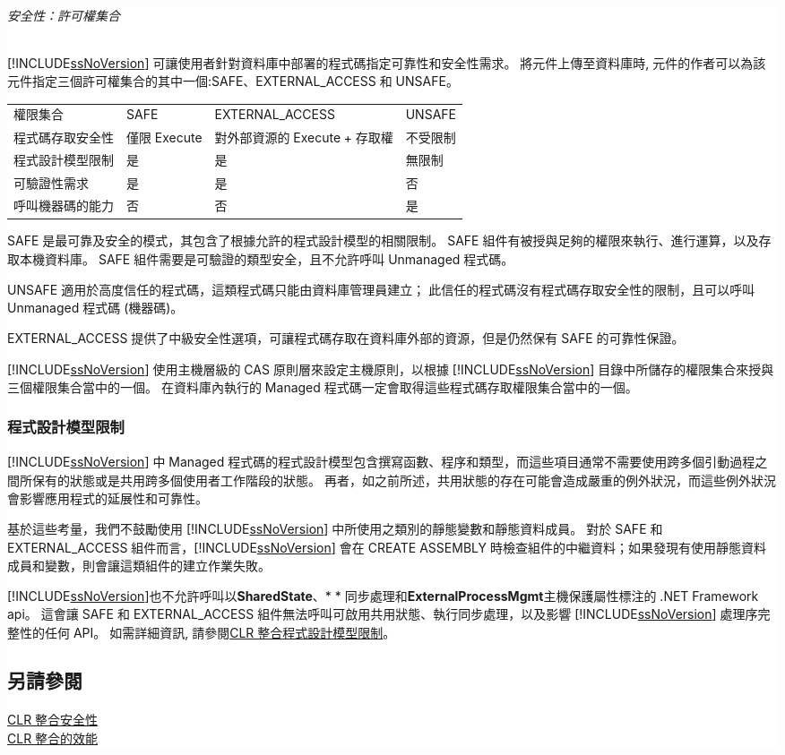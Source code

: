 ###### <a name="security-permission-sets"></a>安全性：許可權集合  
 [!INCLUDE[ssNoVersion](../../includes/ssnoversion-md.md)] 可讓使用者針對資料庫中部署的程式碼指定可靠性和安全性需求。 將元件上傳至資料庫時, 元件的作者可以為該元件指定三個許可權集合的其中一個:SAFE、EXTERNAL_ACCESS 和 UNSAFE。  
  
|||||  
|-|-|-|-|  
|權限集合|SAFE|EXTERNAL_ACCESS|UNSAFE|  
|程式碼存取安全性|僅限 Execute|對外部資源的 Execute + 存取權|不受限制|  
|程式設計模型限制|是|是|無限制|  
|可驗證性需求|是|是|否|  
|呼叫機器碼的能力|否|否|是|  
  
 SAFE 是最可靠及安全的模式，其包含了根據允許的程式設計模型的相關限制。 SAFE 組件有被授與足夠的權限來執行、進行運算，以及存取本機資料庫。 SAFE 組件需要是可驗證的類型安全，且不允許呼叫 Unmanaged 程式碼。  
  
 UNSAFE 適用於高度信任的程式碼，這類程式碼只能由資料庫管理員建立； 此信任的程式碼沒有程式碼存取安全性的限制，且可以呼叫 Unmanaged 程式碼 (機器碼)。  
  
 EXTERNAL_ACCESS 提供了中級安全性選項，可讓程式碼存取在資料庫外部的資源，但是仍然保有 SAFE 的可靠性保證。  
  
 [!INCLUDE[ssNoVersion](../../includes/ssnoversion-md.md)] 使用主機層級的 CAS 原則層來設定主機原則，以根據 [!INCLUDE[ssNoVersion](../../includes/ssnoversion-md.md)] 目錄中所儲存的權限集合來授與三個權限集合當中的一個。 在資料庫內執行的 Managed 程式碼一定會取得這些程式碼存取權限集合當中的一個。  
  
### <a name="programming-model-restrictions"></a>程式設計模型限制  
 [!INCLUDE[ssNoVersion](../../includes/ssnoversion-md.md)] 中 Managed 程式碼的程式設計模型包含撰寫函數、程序和類型，而這些項目通常不需要使用跨多個引動過程之間所保有的狀態或是共用跨多個使用者工作階段的狀態。 再者，如之前所述，共用狀態的存在可能會造成嚴重的例外狀況，而這些例外狀況會影響應用程式的延展性和可靠性。  
  
 基於這些考量，我們不鼓勵使用 [!INCLUDE[ssNoVersion](../../includes/ssnoversion-md.md)] 中所使用之類別的靜態變數和靜態資料成員。 對於 SAFE 和 EXTERNAL_ACCESS 組件而言，[!INCLUDE[ssNoVersion](../../includes/ssnoversion-md.md)] 會在 CREATE ASSEMBLY 時檢查組件的中繼資料；如果發現有使用靜態資料成員和變數，則會讓這類組件的建立作業失敗。  
  
 [!INCLUDE[ssNoVersion](../../includes/ssnoversion-md.md)]也不允許呼叫以**SharedState**、* * 同步處理和**ExternalProcessMgmt**主機保護屬性標注的 .NET Framework api。 這會讓 SAFE 和 EXTERNAL_ACCESS 組件無法呼叫可啟用共用狀態、執行同步處理，以及影響 [!INCLUDE[ssNoVersion](../../includes/ssnoversion-md.md)] 處理序完整性的任何 API。 如需詳細資訊, 請參閱[CLR 整合程式設計模型限制](../../relational-databases/clr-integration/database-objects/clr-integration-programming-model-restrictions.md)。  
  
## <a name="see-also"></a>另請參閱  
 [CLR 整合安全性](../../relational-databases/clr-integration/security/clr-integration-security.md)   
 [CLR 整合的效能](../../relational-databases/clr-integration/clr-integration-architecture-performance.md)  
  
  
